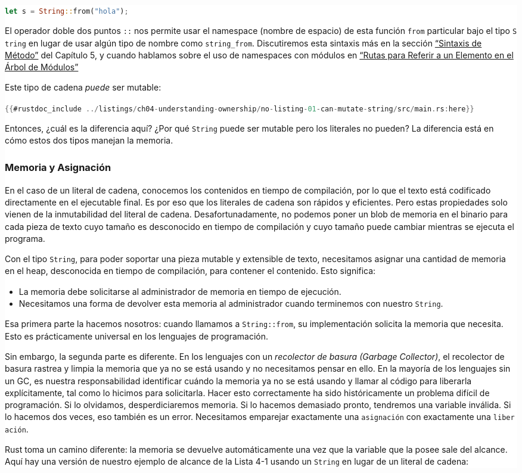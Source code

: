 ```rust
let s = String::from("hola");
```

El operador doble dos puntos `::` nos permite usar el namespace (nombre
de espacio) de esta función `from` particular bajo el tipo `String` en lugar
de usar algún tipo de nombre como `string_from`. Discutiremos esta sintaxis
más en la sección [“Sintaxis de Método”][method-syntax] del
Capítulo 5, y cuando hablamos sobre el uso de namespaces con módulos en
[“Rutas para Referir a un Elemento en el Árbol de Módulos”][paths-module-tree]

Este tipo de cadena *puede* ser mutable:

```rust
{{#rustdoc_include ../listings/ch04-understanding-ownership/no-listing-01-can-mutate-string/src/main.rs:here}}
```

Entonces, ¿cuál es la diferencia aquí? ¿Por qué `String` puede ser mutable pero
los literales no pueden? La diferencia está en cómo estos dos tipos manejan la
memoria.

### Memoria y Asignación

En el caso de un literal de cadena, conocemos los contenidos en tiempo de
compilación, por lo que el texto está codificado directamente en el ejecutable
final. Es por eso que los literales de cadena son rápidos y eficientes. Pero
estas propiedades solo vienen de la inmutabilidad del literal de cadena.
Desafortunadamente, no podemos poner un blob de memoria en el binario para
cada pieza de texto cuyo tamaño es desconocido en tiempo de compilación y cuyo
tamaño puede cambiar mientras se ejecuta el programa.

Con el tipo `String`, para poder soportar una pieza mutable y extensible de
texto, necesitamos asignar una cantidad de memoria en el heap, desconocida en
tiempo de compilación, para contener el contenido. Esto significa:

* La memoria debe solicitarse al administrador de memoria en tiempo de ejecución.
* Necesitamos una forma de devolver esta memoria al administrador cuando
  terminemos con nuestro `String`.

Esa primera parte la hacemos nosotros: cuando llamamos a `String::from`, su
implementación solicita la memoria que necesita. Esto es prácticamente
universal en los lenguajes de programación.

Sin embargo, la segunda parte es diferente. En los lenguajes con un *recolector
de basura (Garbage Collector)*, el recolector de basura rastrea y limpia la
memoria que ya no se está usando y no necesitamos pensar en ello. En la mayoría
de los lenguajes sin un GC, es nuestra responsabilidad identificar cuándo la
memoria ya no se está usando y llamar al código para liberarla explícitamente,
tal como lo hicimos para solicitarla. Hacer esto correctamente ha sido
históricamente un problema difícil de programación. Si lo olvidamos,
desperdiciaremos memoria. Si lo hacemos demasiado pronto, tendremos una variable
inválida. Si lo hacemos dos veces, eso también es un error. Necesitamos
emparejar exactamente una `asignación` con exactamente una `liberación`.

Rust toma un camino diferente: la memoria se devuelve automáticamente una vez
que la variable que la posee sale del alcance. Aquí hay una versión de nuestro
ejemplo de alcance de la Lista 4-1 usando un `String` en lugar de un literal
de cadena:


[data-types]: ch03-02-data-types.html#tipos-de-datos
[ch8]: ch08-02-strings.html
[traits]: ch10-02-traits.html
[derivable-traits]: appendix-03-derivable-traits.html
[method-syntax]: ch05-03-method-syntax.html#method-syntax
[paths-module-tree]: ch07-03-paths-for-referring-to-an-item-in-the-module-tree.html
[drop]: https://doc.rust-lang.org/std/ops/trait.Drop.html#tymethod.drop